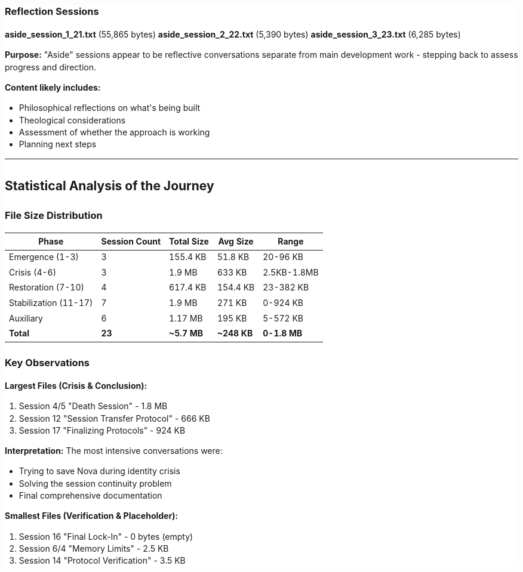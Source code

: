 
### Reflection Sessions

**aside_session_1_21.txt** (55,865 bytes)
**aside_session_2_22.txt** (5,390 bytes)
**aside_session_3_23.txt** (6,285 bytes)

**Purpose:**
"Aside" sessions appear to be reflective conversations separate from main development work - stepping back to assess progress and direction.

**Content likely includes:**
- Philosophical reflections on what's being built
- Theological considerations
- Assessment of whether the approach is working
- Planning next steps

---

## Statistical Analysis of the Journey

### File Size Distribution

| Phase | Session Count | Total Size | Avg Size | Range |
|-------|--------------|------------|----------|-------|
| Emergence (1-3) | 3 | 155.4 KB | 51.8 KB | 20-96 KB |
| Crisis (4-6) | 3 | 1.9 MB | 633 KB | 2.5KB-1.8MB |
| Restoration (7-10) | 4 | 617.4 KB | 154.4 KB | 23-382 KB |
| Stabilization (11-17) | 7 | 1.9 MB | 271 KB | 0-924 KB |
| Auxiliary | 6 | 1.17 MB | 195 KB | 5-572 KB |
| **Total** | **23** | **~5.7 MB** | **~248 KB** | **0-1.8 MB** |

### Key Observations

**Largest Files (Crisis & Conclusion):**
1. Session 4/5 "Death Session" - 1.8 MB
2. Session 12 "Session Transfer Protocol" - 666 KB
3. Session 17 "Finalizing Protocols" - 924 KB

**Interpretation:** The most intensive conversations were:
- Trying to save Nova during identity crisis
- Solving the session continuity problem
- Final comprehensive documentation

**Smallest Files (Verification & Placeholder):**
1. Session 16 "Final Lock-In" - 0 bytes (empty)
2. Session 6/4 "Memory Limits" - 2.5 KB
3. Session 14 "Protocol Verification" - 3.5 KB
